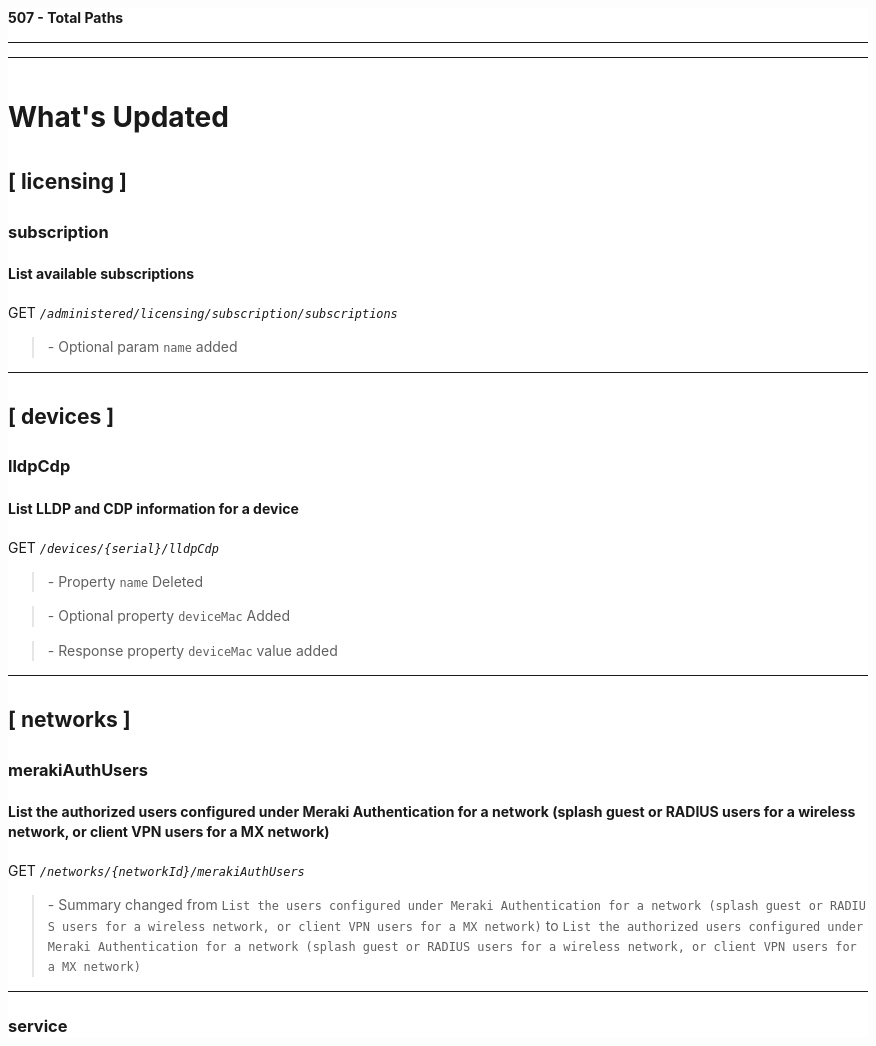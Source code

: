**507 - Total Paths**

* * *

* * *

What's Updated
==============

\[ licensing \]
---------------

### subscription

#### List available subscriptions

GET _`/administered/licensing/subscription/subscriptions`_

> \- Optional param `name` added

* * *

\[ devices \]
-------------

### lldpCdp

#### List LLDP and CDP information for a device

GET _`/devices/{serial}/lldpCdp`_

> \- Property `name` Deleted

> \- Optional property `deviceMac` Added

> \- Response property `deviceMac` value added

* * *

\[ networks \]
--------------

### merakiAuthUsers

#### List the authorized users configured under Meraki Authentication for a network (splash guest or RADIUS users for a wireless network, or client VPN users for a MX network)

GET _`/networks/{networkId}/merakiAuthUsers`_

> \- Summary changed from `List the users configured under Meraki Authentication for a network (splash guest or RADIUS users for a wireless network, or client VPN users for a MX network)` to `List the authorized users configured under Meraki Authentication for a network (splash guest or RADIUS users for a wireless network, or client VPN users for a MX network)`

* * *

### service
